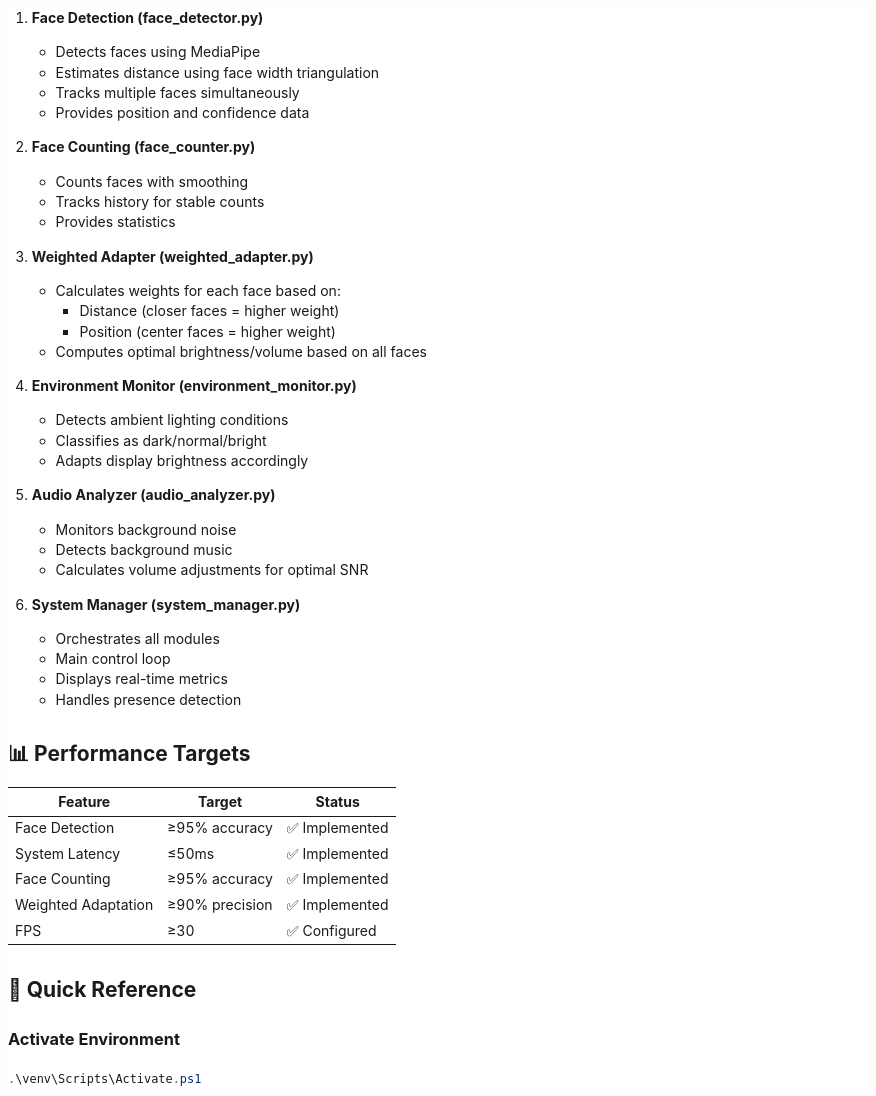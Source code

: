 1. **Face Detection (face_detector.py)**
   - Detects faces using MediaPipe
   - Estimates distance using face width triangulation
   - Tracks multiple faces simultaneously
   - Provides position and confidence data

2. **Face Counting (face_counter.py)**
   - Counts faces with smoothing
   - Tracks history for stable counts
   - Provides statistics

3. **Weighted Adapter (weighted_adapter.py)**
   - Calculates weights for each face based on:
     - Distance (closer faces = higher weight)
     - Position (center faces = higher weight)
   - Computes optimal brightness/volume based on all faces

4. **Environment Monitor (environment_monitor.py)**
   - Detects ambient lighting conditions
   - Classifies as dark/normal/bright
   - Adapts display brightness accordingly

5. **Audio Analyzer (audio_analyzer.py)**
   - Monitors background noise
   - Detects background music
   - Calculates volume adjustments for optimal SNR

6. **System Manager (system_manager.py)**
   - Orchestrates all modules
   - Main control loop
   - Displays real-time metrics
   - Handles presence detection

## 📊 Performance Targets

| Feature | Target | Status |
|---------|--------|--------|
| Face Detection | ≥95% accuracy | ✅ Implemented |
| System Latency | ≤50ms | ✅ Implemented |
| Face Counting | ≥95% accuracy | ✅ Implemented |
| Weighted Adaptation | ≥90% precision | ✅ Implemented |
| FPS | ≥30 | ✅ Configured |

## 🚀 Quick Reference

### Activate Environment
```powershell
.\venv\Scripts\Activate.ps1
```
